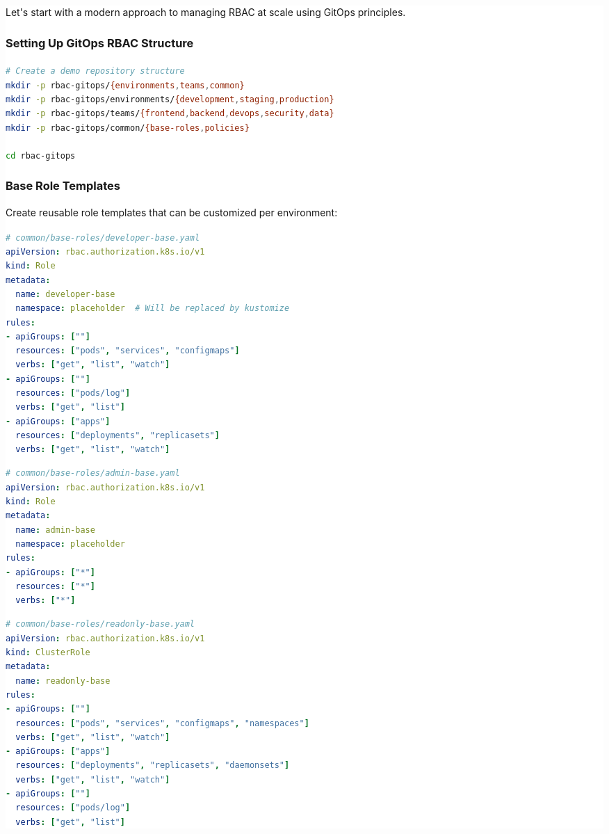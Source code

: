 Let's start with a modern approach to managing RBAC at scale using GitOps principles.

### Setting Up GitOps RBAC Structure

```bash
# Create a demo repository structure
mkdir -p rbac-gitops/{environments,teams,common}
mkdir -p rbac-gitops/environments/{development,staging,production}
mkdir -p rbac-gitops/teams/{frontend,backend,devops,security,data}
mkdir -p rbac-gitops/common/{base-roles,policies}

cd rbac-gitops
```

### Base Role Templates

Create reusable role templates that can be customized per environment:

```yaml
# common/base-roles/developer-base.yaml
apiVersion: rbac.authorization.k8s.io/v1
kind: Role
metadata:
  name: developer-base
  namespace: placeholder  # Will be replaced by kustomize
rules:
- apiGroups: [""]
  resources: ["pods", "services", "configmaps"]
  verbs: ["get", "list", "watch"]
- apiGroups: [""]
  resources: ["pods/log"]
  verbs: ["get", "list"]
- apiGroups: ["apps"]
  resources: ["deployments", "replicasets"]
  verbs: ["get", "list", "watch"]
```

```yaml
# common/base-roles/admin-base.yaml
apiVersion: rbac.authorization.k8s.io/v1
kind: Role
metadata:
  name: admin-base
  namespace: placeholder
rules:
- apiGroups: ["*"]
  resources: ["*"]
  verbs: ["*"]
```

```yaml
# common/base-roles/readonly-base.yaml
apiVersion: rbac.authorization.k8s.io/v1
kind: ClusterRole
metadata:
  name: readonly-base
rules:
- apiGroups: [""]
  resources: ["pods", "services", "configmaps", "namespaces"]
  verbs: ["get", "list", "watch"]
- apiGroups: ["apps"]
  resources: ["deployments", "replicasets", "daemonsets"]
  verbs: ["get", "list", "watch"]
- apiGroups: [""]
  resources: ["pods/log"]
  verbs: ["get", "list"]
```